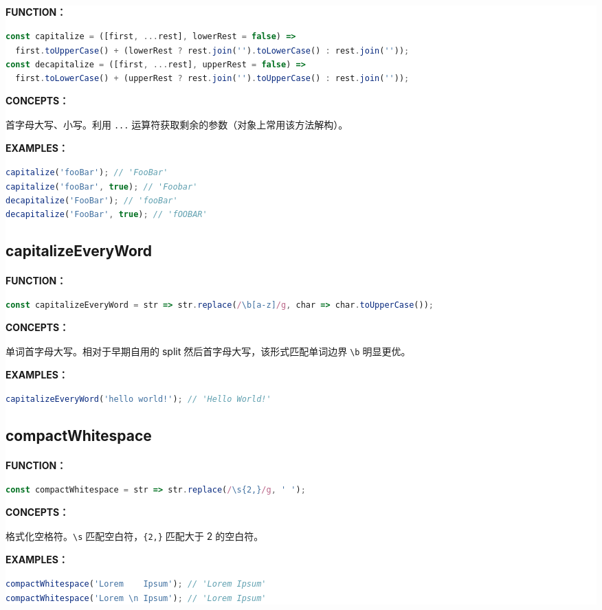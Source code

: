 **FUNCTION：**

```js
const capitalize = ([first, ...rest], lowerRest = false) =>
  first.toUpperCase() + (lowerRest ? rest.join('').toLowerCase() : rest.join(''));
const decapitalize = ([first, ...rest], upperRest = false) =>
  first.toLowerCase() + (upperRest ? rest.join('').toUpperCase() : rest.join(''));
```

**CONCEPTS：**

首字母大写、小写。利用 `...` 运算符获取剩余的参数（对象上常用该方法解构）。

**EXAMPLES：**

```js
capitalize('fooBar'); // 'FooBar'
capitalize('fooBar', true); // 'Foobar'
decapitalize('FooBar'); // 'fooBar'
decapitalize('FooBar', true); // 'fOOBAR'
```



## capitalizeEveryWord

**FUNCTION：**

```js
const capitalizeEveryWord = str => str.replace(/\b[a-z]/g, char => char.toUpperCase());
```

**CONCEPTS：**

单词首字母大写。相对于早期自用的 split 然后首字母大写，该形式匹配单词边界 `\b` 明显更优。

**EXAMPLES：**

```js
capitalizeEveryWord('hello world!'); // 'Hello World!'
```



## compactWhitespace

**FUNCTION：**

```js
const compactWhitespace = str => str.replace(/\s{2,}/g, ' ');
```

**CONCEPTS：**

格式化空格符。`\s` 匹配空白符，`{2,}` 匹配大于 2 的空白符。

**EXAMPLES：**

```js
compactWhitespace('Lorem    Ipsum'); // 'Lorem Ipsum'
compactWhitespace('Lorem \n Ipsum'); // 'Lorem Ipsum'
```
